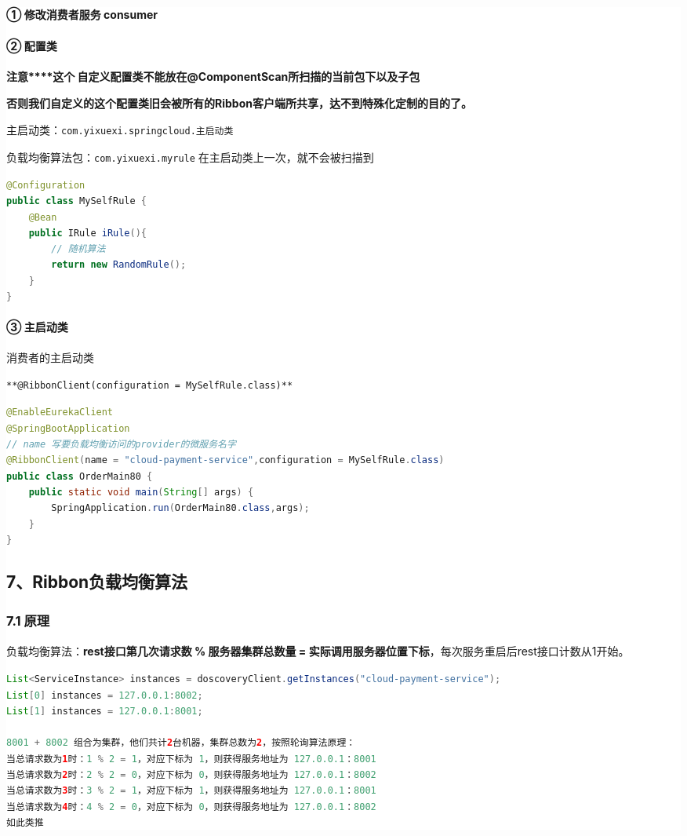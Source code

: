 #### ① 修改消费者服务 consumer



#### ② 配置类

**注意****这个 自定义配置类不能放在@ComponentScan所扫描的当前包下以及子包**

**否则我们自定义的这个配置类旧会被所有的Ribbon客户端所共享，达不到特殊化定制的目的了。**

主启动类：`com.yixuexi.springcloud.主启动类`

负载均衡算法包：`com.yixuexi.myrule`  在主启动类上一次，就不会被扫描到

```java
@Configuration
public class MySelfRule {
    @Bean
    public IRule iRule(){
        // 随机算法
        return new RandomRule();
    }
}
```

#### ③ 主启动类

消费者的主启动类

```
**@RibbonClient(configuration = MySelfRule.class)**
```

```java
@EnableEurekaClient
@SpringBootApplication
// name 写要负载均衡访问的provider的微服务名字
@RibbonClient(name = "cloud-payment-service",configuration = MySelfRule.class)
public class OrderMain80 {
    public static void main(String[] args) {
        SpringApplication.run(OrderMain80.class,args);
    }
}
```

## 7、Ribbon负载均衡算法

### 7.1 原理

负载均衡算法：**rest接口第几次请求数 % 服务器集群总数量 = 实际调用服务器位置下标**，每次服务重启后rest接口计数从1开始。

```java
List<ServiceInstance> instances = doscoveryClient.getInstances("cloud-payment-service");
List[0] instances = 127.0.0.1:8002;
List[1] instances = 127.0.0.1:8001;

8001 + 8002 组合为集群，他们共计2台机器，集群总数为2，按照轮询算法原理：
当总请求数为1时：1 % 2 = 1，对应下标为 1，则获得服务地址为 127.0.0.1：8001
当总请求数为2时：2 % 2 = 0，对应下标为 0，则获得服务地址为 127.0.0.1：8002
当总请求数为3时：3 % 2 = 1，对应下标为 1，则获得服务地址为 127.0.0.1：8001
当总请求数为4时：4 % 2 = 0，对应下标为 0，则获得服务地址为 127.0.0.1：8002
如此类推
```

